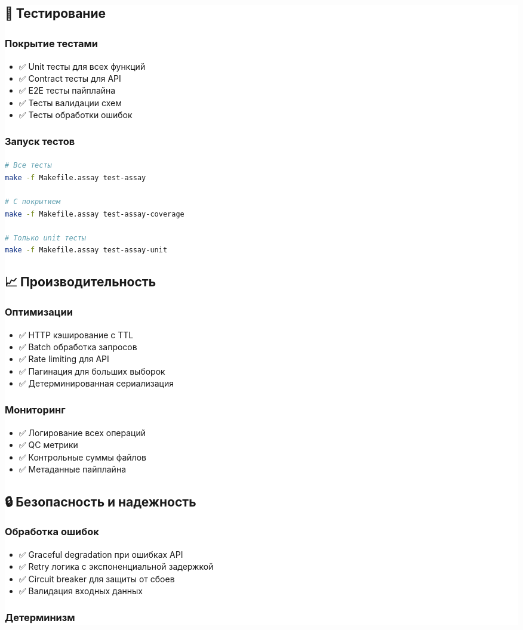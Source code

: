 ## 🧪 Тестирование

### Покрытие тестами

- ✅ Unit тесты для всех функций
- ✅ Contract тесты для API
- ✅ E2E тесты пайплайна
- ✅ Тесты валидации схем
- ✅ Тесты обработки ошибок

### Запуск тестов

```bash
# Все тесты
make -f Makefile.assay test-assay

# С покрытием
make -f Makefile.assay test-assay-coverage

# Только unit тесты
make -f Makefile.assay test-assay-unit
```

## 📈 Производительность

### Оптимизации

- ✅ HTTP кэширование с TTL
- ✅ Batch обработка запросов
- ✅ Rate limiting для API
- ✅ Пагинация для больших выборок
- ✅ Детерминированная сериализация

### Мониторинг

- ✅ Логирование всех операций
- ✅ QC метрики
- ✅ Контрольные суммы файлов
- ✅ Метаданные пайплайна

## 🔒 Безопасность и надежность

### Обработка ошибок

- ✅ Graceful degradation при ошибках API
- ✅ Retry логика с экспоненциальной задержкой
- ✅ Circuit breaker для защиты от сбоев
- ✅ Валидация входных данных

### Детерминизм
